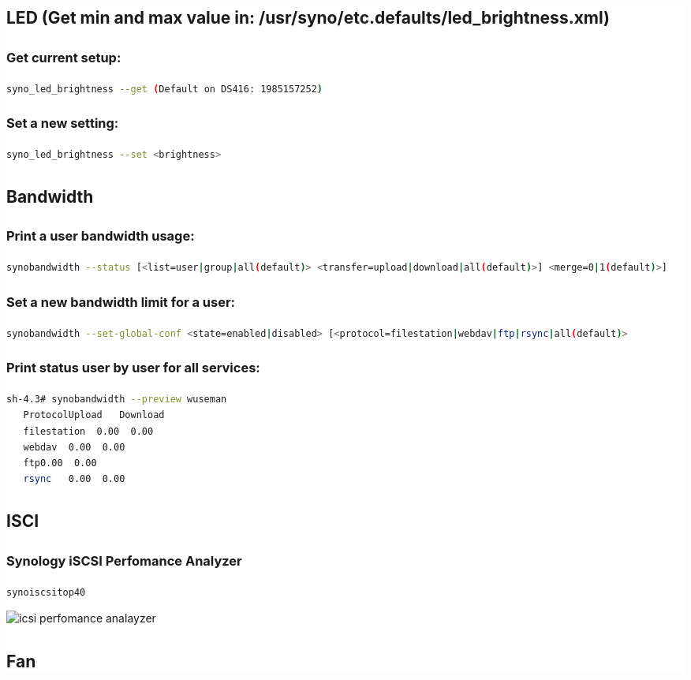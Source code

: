 ## LED (Get min and max value in: /usr/syno/etc.defaults/led_brightness.xml)

### Get current setup:

```sh
syno_led_brightness --get (Default on DS416: 1985157252)
```
### Set a new setting:

```sh
syno_led_brightness --set <brightness> 
```

## Bandwidth

### Print a user bandwidth usage:

```sh
synobandwidth --status [<list=user|group|all(default)> <transfer=upload|download|all(default)>] <merge=0|1(default)>]
```
### Set a new bandwidth limit for a user:

```sh
synobandwidth --set-global-conf <state=enabled|disabled> [<protocol=filestation|webdav|ftp|rsync|all(default)>
```
### Print status user by user for all services:
```sh
sh-4.3# synobandwidth --preview wuseman
   ProtocolUpload   Download
   filestation  0.00  0.00
   webdav  0.00  0.00
   ftp0.00  0.00
   rsync   0.00  0.00
```

## ISCI

### Synology iSCSI Perfomance Analyzer

```sh
synoiscsitop40
```

![icsi perfomance analayzer](https://user-images.githubusercontent.com/26827453/180590822-1728b752-557c-4ce1-b6d3-9b78533bc7ce.png)

## Fan
